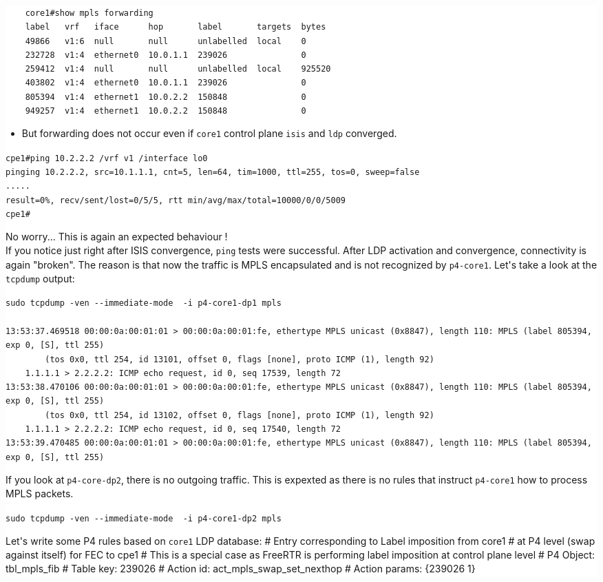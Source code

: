         core1#show mpls forwarding                                                                                                        
        label   vrf   iface      hop       label       targets  bytes
        49866   v1:6  null       null      unlabelled  local    0
        232728  v1:4  ethernet0  10.0.1.1  239026               0
        259412  v1:4  null       null      unlabelled  local    925520
        403802  v1:4  ethernet0  10.0.1.1  239026               0
        805394  v1:4  ethernet1  10.0.2.2  150848               0
        949257  v1:4  ethernet1  10.0.2.2  150848               0

* But forwarding does not occur even if `core1` control plane `isis` and `ldp` converged.
```
cpe1#ping 10.2.2.2 /vrf v1 /interface lo0                                                                                         
pinging 10.2.2.2, src=10.1.1.1, cnt=5, len=64, tim=1000, ttl=255, tos=0, sweep=false
.....
result=0%, recv/sent/lost=0/5/5, rtt min/avg/max/total=10000/0/0/5009
cpe1#                                                                       
```

No worry... This is again an expected behaviour !  
If you notice just right after ISIS convergence, `ping` tests were successful. After LDP activation and convergence, connectivity is again "broken". The reason is that now the traffic is MPLS encapsulated and is not recognized by `p4-core1`. Let's take a look at the `tcpdump` output:
```
sudo tcpdump -ven --immediate-mode  -i p4-core1-dp1 mpls

13:53:37.469518 00:00:0a:00:01:01 > 00:00:0a:00:01:fe, ethertype MPLS unicast (0x8847), length 110: MPLS (label 805394, exp 0, [S], ttl 255)
        (tos 0x0, ttl 254, id 13101, offset 0, flags [none], proto ICMP (1), length 92)
    1.1.1.1 > 2.2.2.2: ICMP echo request, id 0, seq 17539, length 72
13:53:38.470106 00:00:0a:00:01:01 > 00:00:0a:00:01:fe, ethertype MPLS unicast (0x8847), length 110: MPLS (label 805394, exp 0, [S], ttl 255)
        (tos 0x0, ttl 254, id 13102, offset 0, flags [none], proto ICMP (1), length 92)
    1.1.1.1 > 2.2.2.2: ICMP echo request, id 0, seq 17540, length 72
13:53:39.470485 00:00:0a:00:01:01 > 00:00:0a:00:01:fe, ethertype MPLS unicast (0x8847), length 110: MPLS (label 805394, exp 0, [S], ttl 255)
```

If you look at `p4-core-dp2`, there is no outgoing traffic. This is expexted as there is no rules that instruct `p4-core1` how to process MPLS packets.  
```
sudo tcpdump -ven --immediate-mode  -i p4-core1-dp2 mpls

```

Let's write some P4 rules based on `core1` LDP database:
    # Entry corresponding to Label imposition from core1
    # at P4 level (swap against itself) for FEC to cpe1
    # This is a special case as FreeRTR is performing label imposition at control plane level
    # P4 Object: tbl_mpls_fib
    # Table key: 239026
    # Action id: act_mpls_swap_set_nexthop
    # Action params: {239026 1}